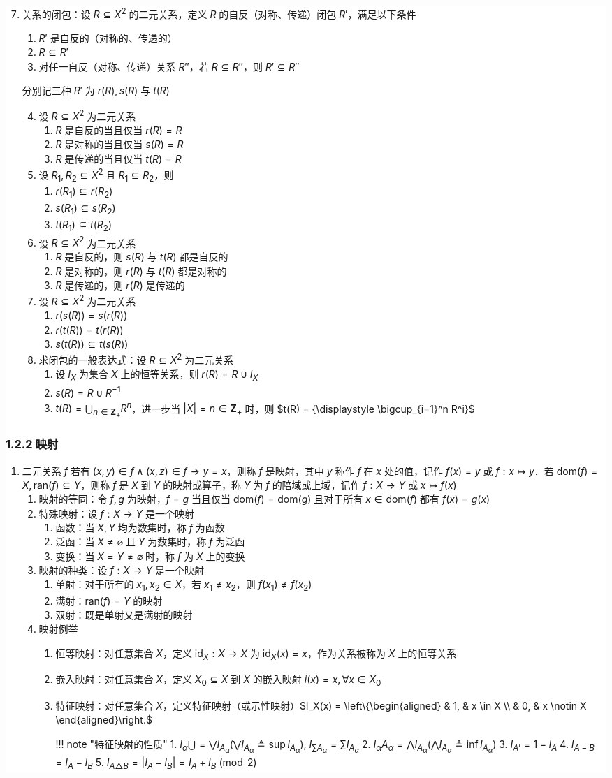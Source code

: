 7. 关系的闭包：设 $R \subseteq X^2$ 的二元关系，定义 $R$ 的自反（对称、传递）闭包 $R'$，满足以下条件
    1. $R'$ 是自反的（对称的、传递的）
    2. $R \subseteq R'$
    3. 对任一自反（对称、传递）关系 $R''$，若 $R \subseteq R''$，则 $R' \subseteq R''$

    分别记三种 $R'$ 为 $r(R), s(R)$ 与 $t(R)$

    4. 设 $R \subseteq X^2$ 为二元关系
        1. $R$ 是自反的当且仅当 $r(R) = R$
        2. $R$ 是对称的当且仅当 $s(R) = R$
        3. $R$ 是传递的当且仅当 $t(R) = R$
    5. 设 $R_1, R_2 \subseteq X^2$ 且 $R_1 \subseteq R_2$，则
        1. $r(R_1) \subseteq r(R_2)$
        2. $s(R_1) \subseteq s(R_2)$
        3. $t(R_1) \subseteq t(R_2)$
    6. 设 $R \subseteq X^2$ 为二元关系
        1. $R$ 是自反的，则 $s(R)$ 与 $t(R)$ 都是自反的
        2. $R$ 是对称的，则 $r(R)$ 与 $t(R)$ 都是对称的
        3. $R$ 是传递的，则 $r(R)$ 是传递的
    7. 设 $R \subseteq X^2$ 为二元关系
        1. $r(s(R)) = s(r(R))$
        2. $r(t(R)) = t(r(R))$
        3. $s(t(R)) \subseteq t(s(R))$
    8. 求闭包的一般表达式：设 $R \subseteq X^2$ 为二元关系
        1. 设 $I_X$ 为集合 $X$ 上的恒等关系，则 $r(R) = R \cup I_X$
        2. $s(R) = R \cup R^{-1}$
        3. $t(R) = {\displaystyle \bigcup_{n \in \mathbf Z_+} R^n}$，进一步当 $|X| = n \in \mathbf Z_+$ 时，则 $t(R) = {\displaystyle \bigcup_{i=1}^n R^i}$

### 1.2.2 映射
1. 二元关系 $f$ 若有 $(x, y) \in f \wedge (x, z) \in f \to y = x$，则称 $f$ 是映射，其中 $y$ 称作 $f$ 在 $x$ 处的值，记作 $f(x) = y$ 或 $f: x \mapsto y$．若 $\mathrm{dom}(f) = X, \mathrm{ran}(f) \subseteq Y$，则称 $f$ 是 $X$ 到 $Y$ 的映射或算子，称 $Y$ 为 $f$ 的陪域或上域，记作 $f: X \to Y$ 或 $x \mapsto f(x)$
    1. 映射的等同：令 $f, g$ 为映射，$f = g$ 当且仅当 $\mathrm{dom}(f) = \mathrm{dom}(g)$ 且对于所有 $x \in \mathrm{dom}(f)$ 都有 $f(x) = g(x)$
    2. 特殊映射：设 $f: X \to Y$ 是一个映射
        1. 函数：当 $X, Y$ 均为数集时，称 $f$ 为函数
        2. 泛函：当 $X \neq \varnothing$ 且 $Y$ 为数集时，称 $f$ 为泛函
        3. 变换：当 $X = Y \neq \varnothing$ 时，称 $f$ 为 $X$ 上的变换
    3. 映射的种类：设 $f: X \to Y$ 是一个映射
        1. 单射：对于所有的 $x_1, x_2 \in X$，若 $x_1 \neq x_2$，则 $f(x_1) \neq f(x_2)$
        2. 满射：$\mathrm{ran}(f) = Y$ 的映射
        3. 双射：既是单射又是满射的映射
    4. 映射例举
        1. 恒等映射：对任意集合 $X$，定义 $\mathrm{id}_X: X \to X$ 为 $\mathrm{id}_X(x) = x$，作为关系被称为 $X$ 上的恒等关系
        2. 嵌入映射：对任意集合 $X$，定义 $X_{0} \subseteq X$ 到 $X$ 的嵌入映射 $i(x)=x, \forall x \in X_0$
        3. 特征映射：对任意集合 $X$，定义特征映射（或示性映射）$I_X(x) = \left\{\begin{aligned} & 1, & x \in X \\ & 0, & x \notin X \end{aligned}\right.$

            !!! note "特征映射的性质"
                1. ${\displaystyle I_{\alpha} \bigcup=\bigvee I_{A_{\alpha}}\left(\bigvee I_{A_{\alpha}} \triangleq \sup I_{A_{\alpha}}\right), \  I_{\sum A_{\alpha}}=\sum I_{A_{\alpha}}}$
                2. ${\displaystyle I_{\alpha} A_{\alpha}=\bigwedge I_{A_{\alpha}}\left(\bigwedge I_{A_{\alpha}} \triangleq \inf I_{A_{\alpha}}\right)}$
                3. $I_{A'}=1-I_{A}$
                4. $I_{A-B}=I_{A}-I_{B}$
                5. $I_{A \triangle B}=\left|I_{A}-I_{B}\right|=I_{A}+I_{B} \pmod{2}$
